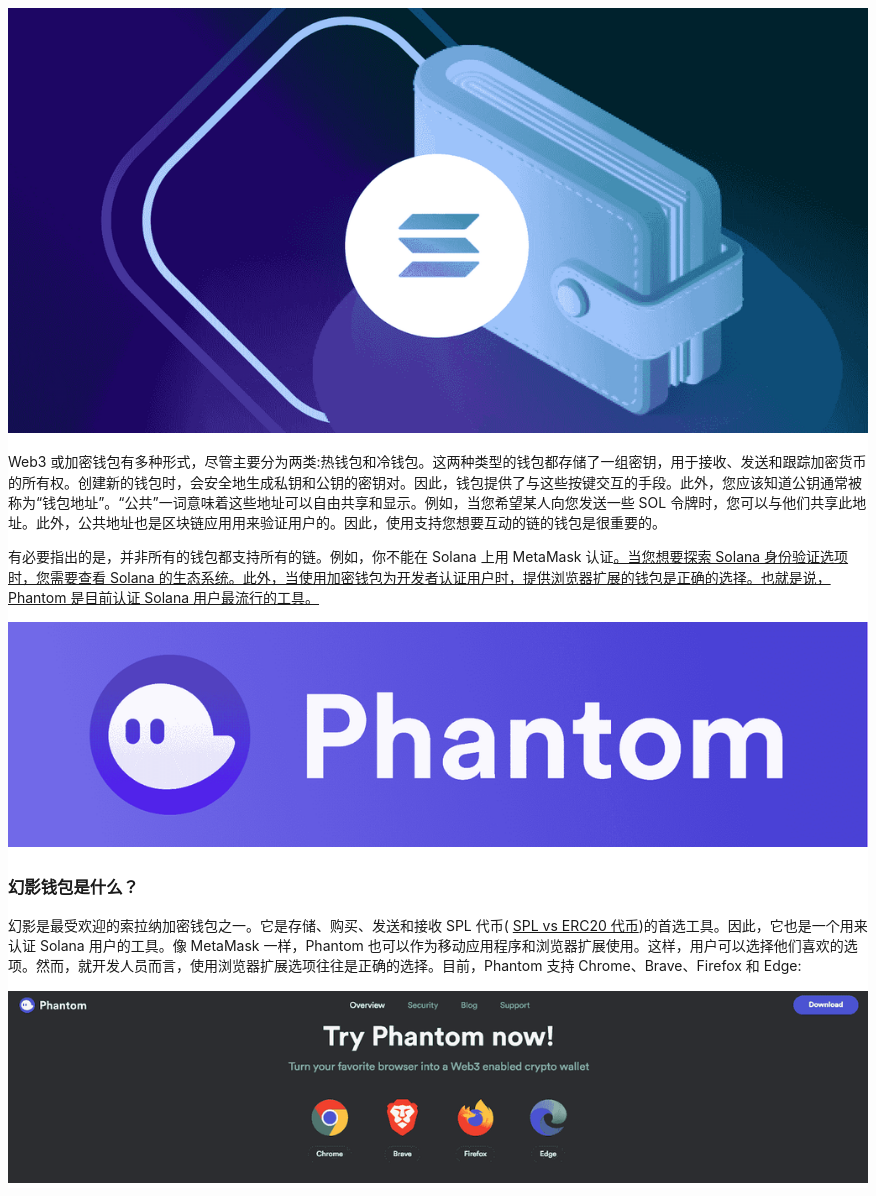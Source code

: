 ![](img/6122075552d2342efda15db3accd8c27.png)

Web3 或加密钱包有多种形式，尽管主要分为两类:热钱包和冷钱包。这两种类型的钱包都存储了一组密钥，用于接收、发送和跟踪加密货币的所有权。创建新的钱包时，会安全地生成私钥和公钥的密钥对。因此，钱包提供了与这些按键交互的手段。此外，您应该知道公钥通常被称为“钱包地址”。“公共”一词意味着这些地址可以自由共享和显示。例如，当您希望某人向您发送一些 SOL 令牌时，您可以与他们共享此地址。此外，公共地址也是区块链应用用来验证用户的。因此，使用支持您想要互动的链的钱包是很重要的。

有必要指出的是，并非所有的钱包都支持所有的链。例如，你不能在 Solana 上用 MetaMask 认证[。当您想要探索 Solana 身份验证选项时，您需要查看 Solana 的生态系统。此外，当使用加密钱包为开发者认证用户时，提供浏览器扩展的钱包是正确的选择。也就是说，Phantom 是目前认证 Solana 用户最流行的工具。](https://moralis.io/how-to-authenticate-with-metamask/)

![](img/6b432fc0c13a5686a54dfe6b6ffb9b60.png)

### 幻影钱包是什么？

幻影是最受欢迎的索拉纳加密钱包之一。它是存储、购买、发送和接收 SPL 代币( [SPL vs ERC20 代币](https://moralis.io/spl-vs-erc20-tokens-comparing-solana-and-ethereum-tokens/))的首选工具。因此，它也是一个用来认证 Solana 用户的工具。像 MetaMask 一样，Phantom 也可以作为移动应用程序和浏览器扩展使用。这样，用户可以选择他们喜欢的选项。然而，就开发人员而言，使用浏览器扩展选项往往是正确的选择。目前，Phantom 支持 Chrome、Brave、Firefox 和 Edge:

![](img/2e4a42a988541c137b0cf5e3d457f0ca.png)
